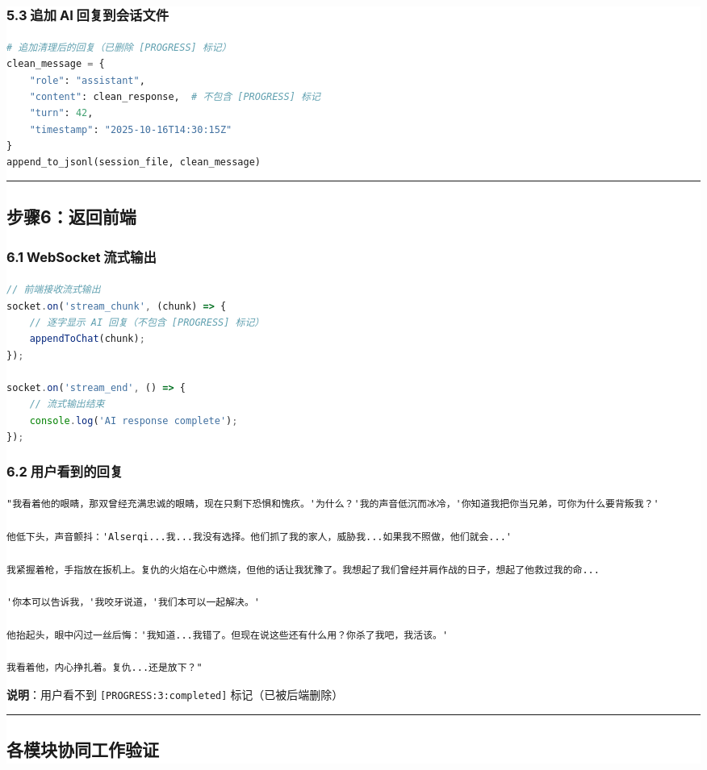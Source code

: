 
### 5.3 追加 AI 回复到会话文件

```python
# 追加清理后的回复（已删除 [PROGRESS] 标记）
clean_message = {
    "role": "assistant",
    "content": clean_response,  # 不包含 [PROGRESS] 标记
    "turn": 42,
    "timestamp": "2025-10-16T14:30:15Z"
}
append_to_jsonl(session_file, clean_message)
```

---

## 步骤6：返回前端

### 6.1 WebSocket 流式输出

```javascript
// 前端接收流式输出
socket.on('stream_chunk', (chunk) => {
    // 逐字显示 AI 回复（不包含 [PROGRESS] 标记）
    appendToChat(chunk);
});

socket.on('stream_end', () => {
    // 流式输出结束
    console.log('AI response complete');
});
```

### 6.2 用户看到的回复

```
"我看着他的眼睛，那双曾经充满忠诚的眼睛，现在只剩下恐惧和愧疚。'为什么？'我的声音低沉而冰冷，'你知道我把你当兄弟，可你为什么要背叛我？'

他低下头，声音颤抖：'Alserqi...我...我没有选择。他们抓了我的家人，威胁我...如果我不照做，他们就会...'

我紧握着枪，手指放在扳机上。复仇的火焰在心中燃烧，但他的话让我犹豫了。我想起了我们曾经并肩作战的日子，想起了他救过我的命...

'你本可以告诉我，'我咬牙说道，'我们本可以一起解决。'

他抬起头，眼中闪过一丝后悔：'我知道...我错了。但现在说这些还有什么用？你杀了我吧，我活该。'

我看着他，内心挣扎着。复仇...还是放下？"
```

**说明**：用户看不到 `[PROGRESS:3:completed]` 标记（已被后端删除）

---

## 各模块协同工作验证
